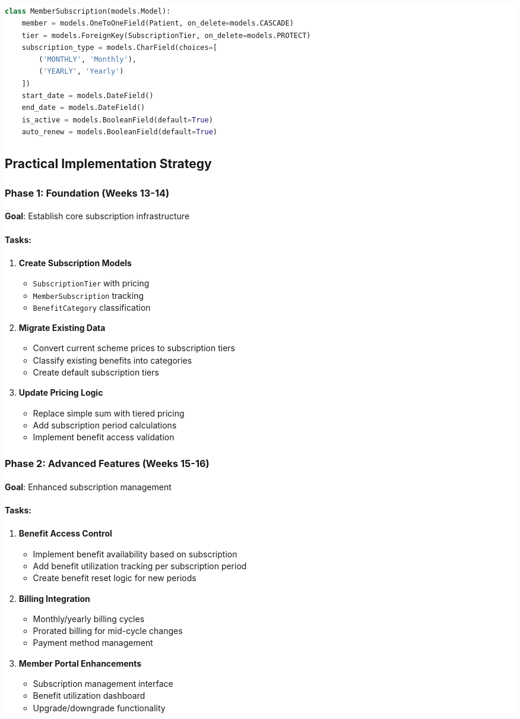 ```python
class MemberSubscription(models.Model):
    member = models.OneToOneField(Patient, on_delete=models.CASCADE)
    tier = models.ForeignKey(SubscriptionTier, on_delete=models.PROTECT)
    subscription_type = models.CharField(choices=[
        ('MONTHLY', 'Monthly'),
        ('YEARLY', 'Yearly')
    ])
    start_date = models.DateField()
    end_date = models.DateField()
    is_active = models.BooleanField(default=True)
    auto_renew = models.BooleanField(default=True)
```

## Practical Implementation Strategy

### Phase 1: Foundation (Weeks 13-14)
**Goal**: Establish core subscription infrastructure

#### Tasks:
1. **Create Subscription Models**
   - `SubscriptionTier` with pricing
   - `MemberSubscription` tracking
   - `BenefitCategory` classification

2. **Migrate Existing Data**
   - Convert current scheme prices to subscription tiers
   - Classify existing benefits into categories
   - Create default subscription tiers

3. **Update Pricing Logic**
   - Replace simple sum with tiered pricing
   - Add subscription period calculations
   - Implement benefit access validation

### Phase 2: Advanced Features (Weeks 15-16)
**Goal**: Enhanced subscription management

#### Tasks:
1. **Benefit Access Control**
   - Implement benefit availability based on subscription
   - Add benefit utilization tracking per subscription period
   - Create benefit reset logic for new periods

2. **Billing Integration**
   - Monthly/yearly billing cycles
   - Prorated billing for mid-cycle changes
   - Payment method management

3. **Member Portal Enhancements**
   - Subscription management interface
   - Benefit utilization dashboard
   - Upgrade/downgrade functionality
